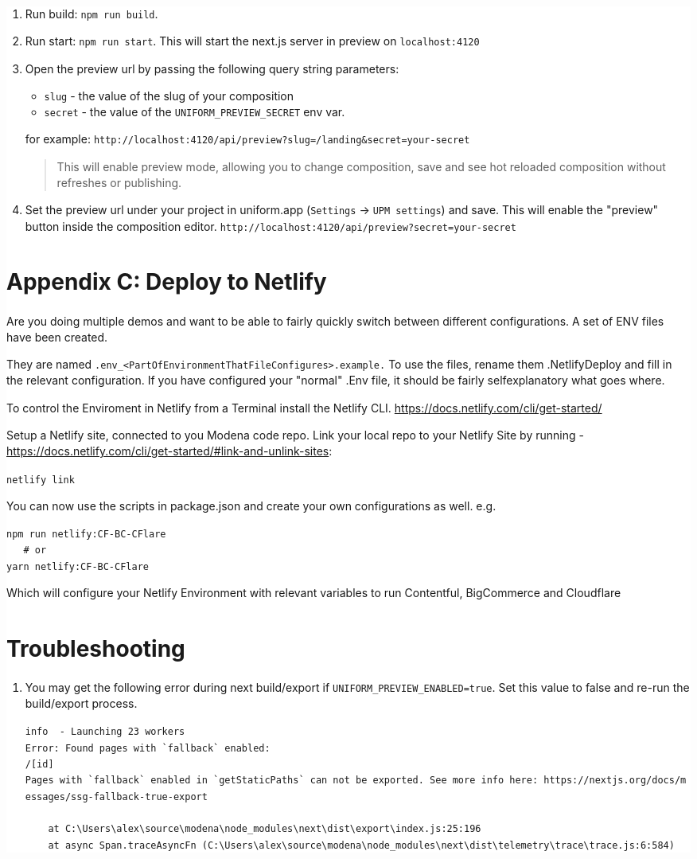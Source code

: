 1. Run build: `npm run build`.
1. Run start: `npm run start`. This will start the next.js server in preview on `localhost:4120`
1. Open the preview url by passing the following query string parameters:
   - `slug` - the value of the slug of your composition
   - `secret` - the value of the `UNIFORM_PREVIEW_SECRET` env var.

   for example:
   `http://localhost:4120/api/preview?slug=/landing&secret=your-secret`


   > This will enable preview mode, allowing you to change composition, save and see hot reloaded composition without refreshes or publishing.

1. Set the preview url under your project in uniform.app (`Settings` -> `UPM settings`) and save. This will enable the "preview" button inside the composition editor.
   `http://localhost:4120/api/preview?secret=your-secret`

# Appendix C: Deploy to Netlify

Are you doing multiple demos and want to be able to fairly quickly switch between different configurations. A set of ENV files have been created.   

They are named `.env_<PartOfEnvironmentThatFileConfigures>.example.`
To use the files, rename them .NetlifyDeploy and fill in the relevant configuration. If you have configured your "normal" .Env file, it should be fairly selfexplanatory what goes where. 

To control the Enviroment in Netlify from a Terminal install the Netlify CLI.
https://docs.netlify.com/cli/get-started/

Setup a Netlify site, connected to you Modena code repo.
Link your local repo to your Netlify Site by running - https://docs.netlify.com/cli/get-started/#link-and-unlink-sites:

```shell
netlify link
```
You can now use the scripts in package.json and create your own configurations as well.
e.g.
```shell
npm run netlify:CF-BC-CFlare
   # or
yarn netlify:CF-BC-CFlare
```
Which will configure your Netlify Environment with relevant variables to run Contentful, BigCommerce and Cloudflare
# Troubleshooting

1. You may get the following error during next build/export if `UNIFORM_PREVIEW_ENABLED=true`. Set this value to false and re-run the build/export process.

   ```
   info  - Launching 23 workers
   Error: Found pages with `fallback` enabled:
   /[id]
   Pages with `fallback` enabled in `getStaticPaths` can not be exported. See more info here: https://nextjs.org/docs/messages/ssg-fallback-true-export

       at C:\Users\alex\source\modena\node_modules\next\dist\export\index.js:25:196
       at async Span.traceAsyncFn (C:\Users\alex\source\modena\node_modules\next\dist\telemetry\trace\trace.js:6:584)
   ```

